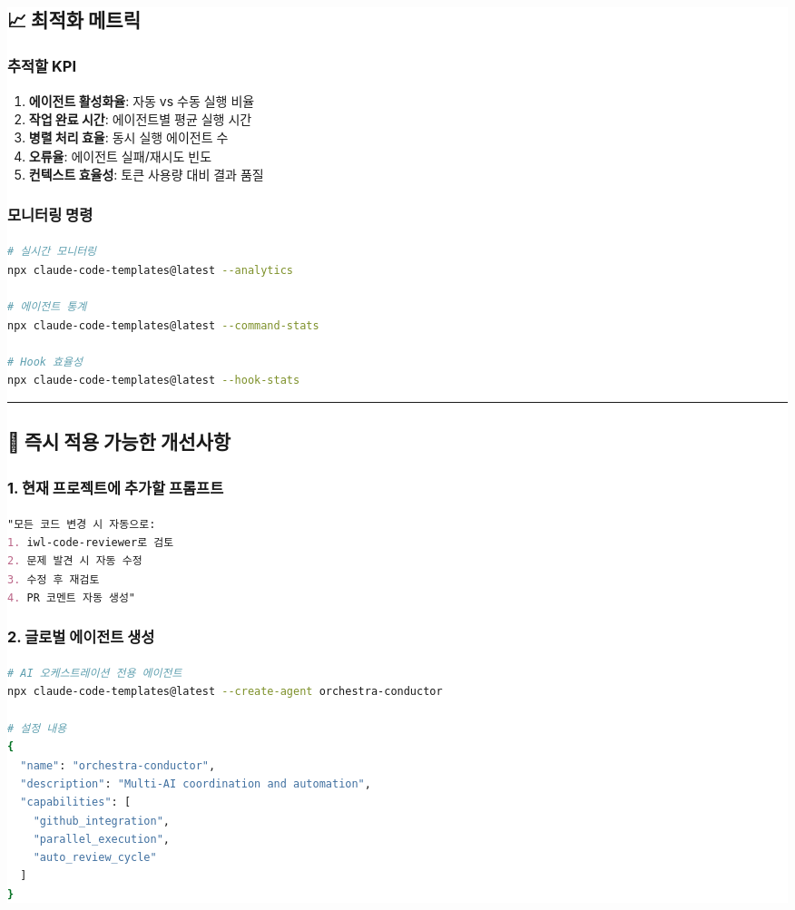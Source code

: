 
## 📈 최적화 메트릭

### 추적할 KPI
1. **에이전트 활성화율**: 자동 vs 수동 실행 비율
2. **작업 완료 시간**: 에이전트별 평균 실행 시간
3. **병렬 처리 효율**: 동시 실행 에이전트 수
4. **오류율**: 에이전트 실패/재시도 빈도
5. **컨텍스트 효율성**: 토큰 사용량 대비 결과 품질

### 모니터링 명령
```bash
# 실시간 모니터링
npx claude-code-templates@latest --analytics

# 에이전트 통계
npx claude-code-templates@latest --command-stats

# Hook 효율성
npx claude-code-templates@latest --hook-stats
```

---

## 🚀 즉시 적용 가능한 개선사항

### 1. 현재 프로젝트에 추가할 프롬프트
```markdown
"모든 코드 변경 시 자동으로:
1. iwl-code-reviewer로 검토
2. 문제 발견 시 자동 수정
3. 수정 후 재검토
4. PR 코멘트 자동 생성"
```

### 2. 글로벌 에이전트 생성
```bash
# AI 오케스트레이션 전용 에이전트
npx claude-code-templates@latest --create-agent orchestra-conductor

# 설정 내용
{
  "name": "orchestra-conductor",
  "description": "Multi-AI coordination and automation",
  "capabilities": [
    "github_integration",
    "parallel_execution",
    "auto_review_cycle"
  ]
}
```
